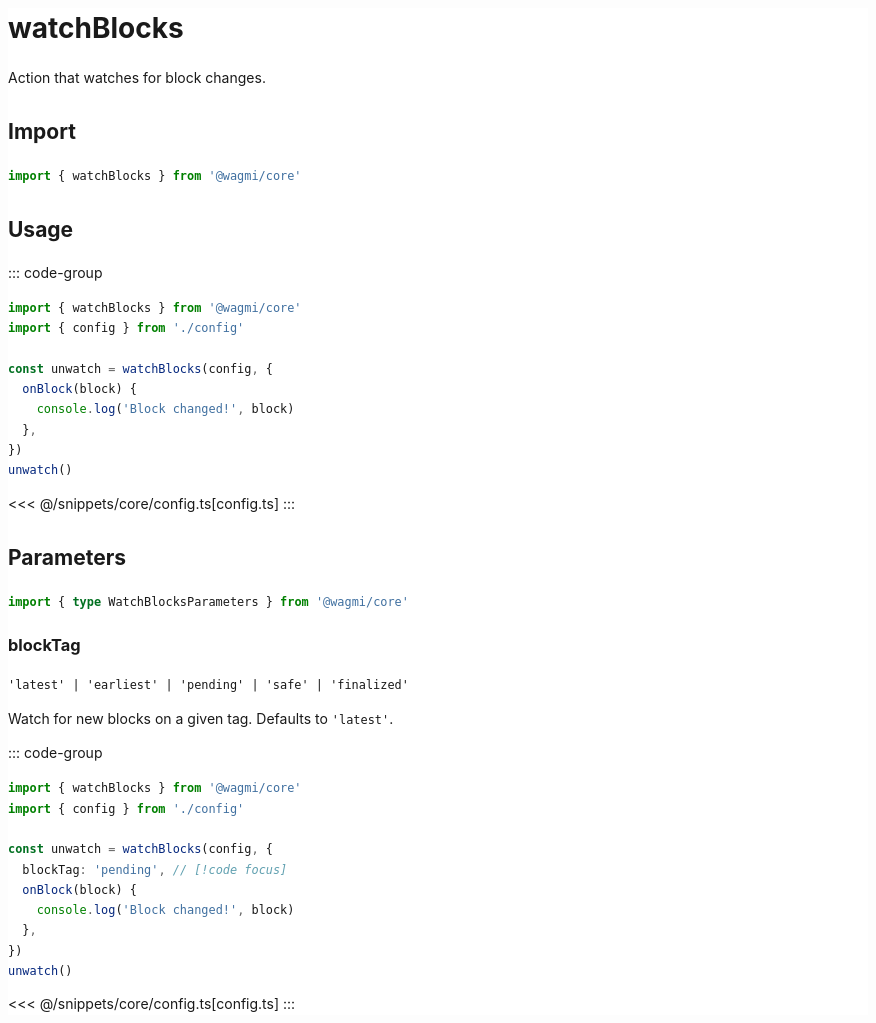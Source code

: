 # watchBlocks

Action that watches for block changes.

## Import

```ts
import { watchBlocks } from '@wagmi/core'
```

## Usage

::: code-group
```ts [index.ts]
import { watchBlocks } from '@wagmi/core'
import { config } from './config'

const unwatch = watchBlocks(config, {
  onBlock(block) {
    console.log('Block changed!', block)
  },
})
unwatch()
```
<<< @/snippets/core/config.ts[config.ts]
:::

## Parameters

```ts
import { type WatchBlocksParameters } from '@wagmi/core'
```

### blockTag

`'latest' | 'earliest' | 'pending' | 'safe' | 'finalized'`

Watch for new blocks on a given tag. Defaults to `'latest'`.

::: code-group
```ts [index.ts]
import { watchBlocks } from '@wagmi/core'
import { config } from './config'

const unwatch = watchBlocks(config, {
  blockTag: 'pending', // [!code focus]
  onBlock(block) {
    console.log('Block changed!', block)
  },
})
unwatch()
```
<<< @/snippets/core/config.ts[config.ts]
:::
